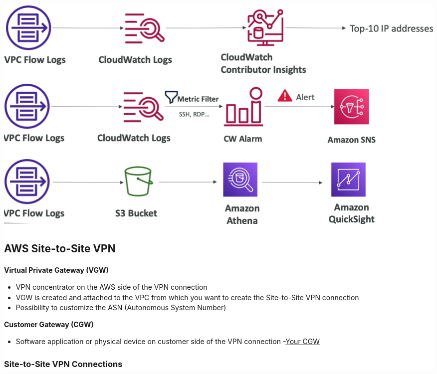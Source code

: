 ![img](./vpc-flow-logs-arch.png)

## AWS Site-to-Site VPN

**Virtual Private Gateway (VGW)**
- VPN concentrator on the AWS side of the VPN connection
- VGW is created and attached to the VPC from which you want to create the Site-to-Site VPN connection
- Possibility to customize the ASN (Autonomous System Number)

**Customer Gateway (CGW)**
- Software application or physical device on customer side of the VPN connection
-[Your CGW](https://docs.aws.amazon.com/vpn/latest/s2svpn/your-cgw.html#DevicesTested)

### Site-to-Site VPN Connections
